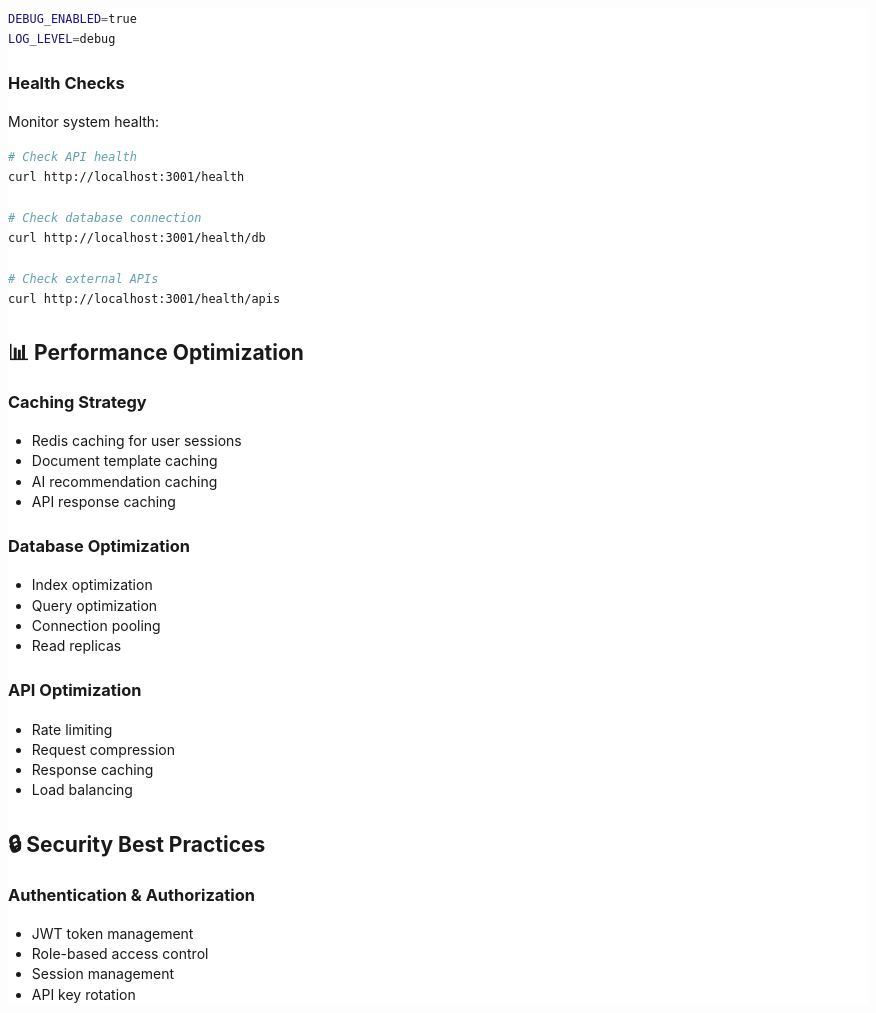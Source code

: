 ```bash
DEBUG_ENABLED=true
LOG_LEVEL=debug
```

### Health Checks

Monitor system health:

```bash
# Check API health
curl http://localhost:3001/health

# Check database connection
curl http://localhost:3001/health/db

# Check external APIs
curl http://localhost:3001/health/apis
```

## 📊 Performance Optimization

### Caching Strategy

- Redis caching for user sessions
- Document template caching
- AI recommendation caching
- API response caching

### Database Optimization

- Index optimization
- Query optimization
- Connection pooling
- Read replicas

### API Optimization

- Rate limiting
- Request compression
- Response caching
- Load balancing

## 🔒 Security Best Practices

### Authentication & Authorization

- JWT token management
- Role-based access control
- Session management
- API key rotation
